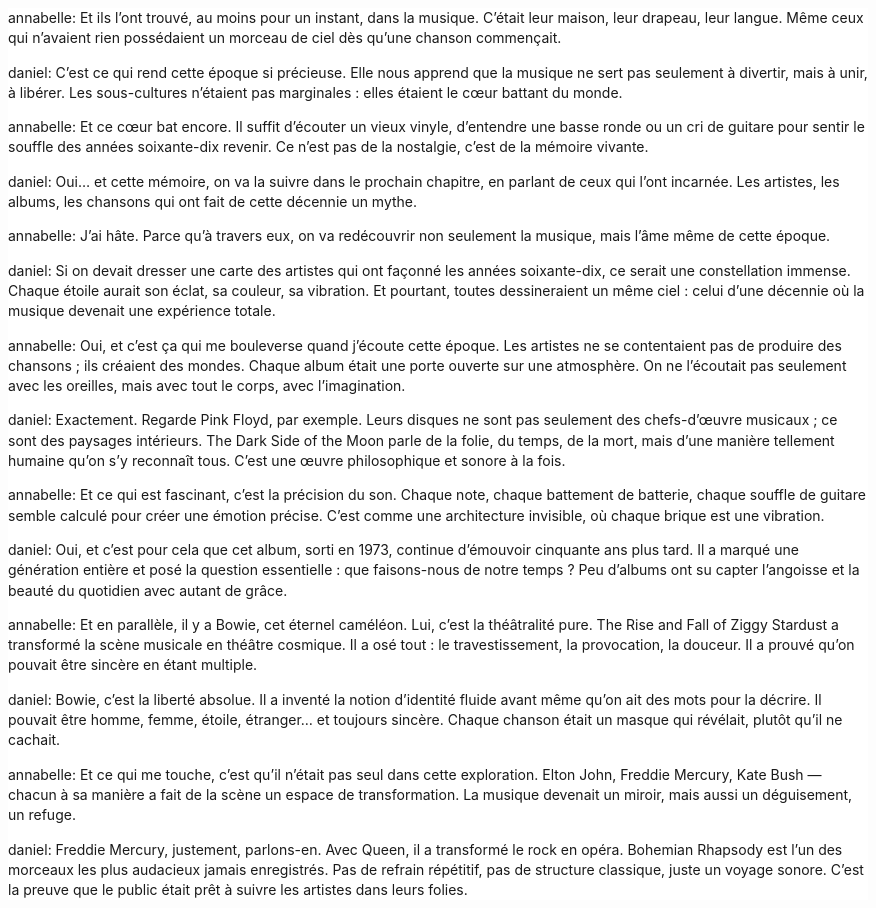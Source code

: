 annabelle: Et ils l’ont trouvé, au moins pour un instant, dans la musique. C’était leur maison, leur drapeau, leur langue. Même ceux qui n’avaient rien possédaient un morceau de ciel dès qu’une chanson commençait.

daniel: C’est ce qui rend cette époque si précieuse. Elle nous apprend que la musique ne sert pas seulement à divertir, mais à unir, à libérer. Les sous-cultures n’étaient pas marginales : elles étaient le cœur battant du monde.

annabelle: Et ce cœur bat encore. Il suffit d’écouter un vieux vinyle, d’entendre une basse ronde ou un cri de guitare pour sentir le souffle des années soixante-dix revenir. Ce n’est pas de la nostalgie, c’est de la mémoire vivante.

daniel: Oui… et cette mémoire, on va la suivre dans le prochain chapitre, en parlant de ceux qui l’ont incarnée. Les artistes, les albums, les chansons qui ont fait de cette décennie un mythe.

annabelle: J’ai hâte. Parce qu’à travers eux, on va redécouvrir non seulement la musique, mais l’âme même de cette époque.

daniel: Si on devait dresser une carte des artistes qui ont façonné les années soixante-dix, ce serait une constellation immense. Chaque étoile aurait son éclat, sa couleur, sa vibration. Et pourtant, toutes dessineraient un même ciel : celui d’une décennie où la musique devenait une expérience totale.

annabelle: Oui, et c’est ça qui me bouleverse quand j’écoute cette époque. Les artistes ne se contentaient pas de produire des chansons ; ils créaient des mondes. Chaque album était une porte ouverte sur une atmosphère. On ne l’écoutait pas seulement avec les oreilles, mais avec tout le corps, avec l’imagination.

daniel: Exactement. Regarde Pink Floyd, par exemple. Leurs disques ne sont pas seulement des chefs-d’œuvre musicaux ; ce sont des paysages intérieurs. The Dark Side of the Moon parle de la folie, du temps, de la mort, mais d’une manière tellement humaine qu’on s’y reconnaît tous. C’est une œuvre philosophique et sonore à la fois.

annabelle: Et ce qui est fascinant, c’est la précision du son. Chaque note, chaque battement de batterie, chaque souffle de guitare semble calculé pour créer une émotion précise. C’est comme une architecture invisible, où chaque brique est une vibration.

daniel: Oui, et c’est pour cela que cet album, sorti en 1973, continue d’émouvoir cinquante ans plus tard. Il a marqué une génération entière et posé la question essentielle : que faisons-nous de notre temps ? Peu d’albums ont su capter l’angoisse et la beauté du quotidien avec autant de grâce.

annabelle: Et en parallèle, il y a Bowie, cet éternel caméléon. Lui, c’est la théâtralité pure. The Rise and Fall of Ziggy Stardust a transformé la scène musicale en théâtre cosmique. Il a osé tout : le travestissement, la provocation, la douceur. Il a prouvé qu’on pouvait être sincère en étant multiple.

daniel: Bowie, c’est la liberté absolue. Il a inventé la notion d’identité fluide avant même qu’on ait des mots pour la décrire. Il pouvait être homme, femme, étoile, étranger… et toujours sincère. Chaque chanson était un masque qui révélait, plutôt qu’il ne cachait.

annabelle: Et ce qui me touche, c’est qu’il n’était pas seul dans cette exploration. Elton John, Freddie Mercury, Kate Bush — chacun à sa manière a fait de la scène un espace de transformation. La musique devenait un miroir, mais aussi un déguisement, un refuge.

daniel: Freddie Mercury, justement, parlons-en. Avec Queen, il a transformé le rock en opéra. Bohemian Rhapsody est l’un des morceaux les plus audacieux jamais enregistrés. Pas de refrain répétitif, pas de structure classique, juste un voyage sonore. C’est la preuve que le public était prêt à suivre les artistes dans leurs folies.
